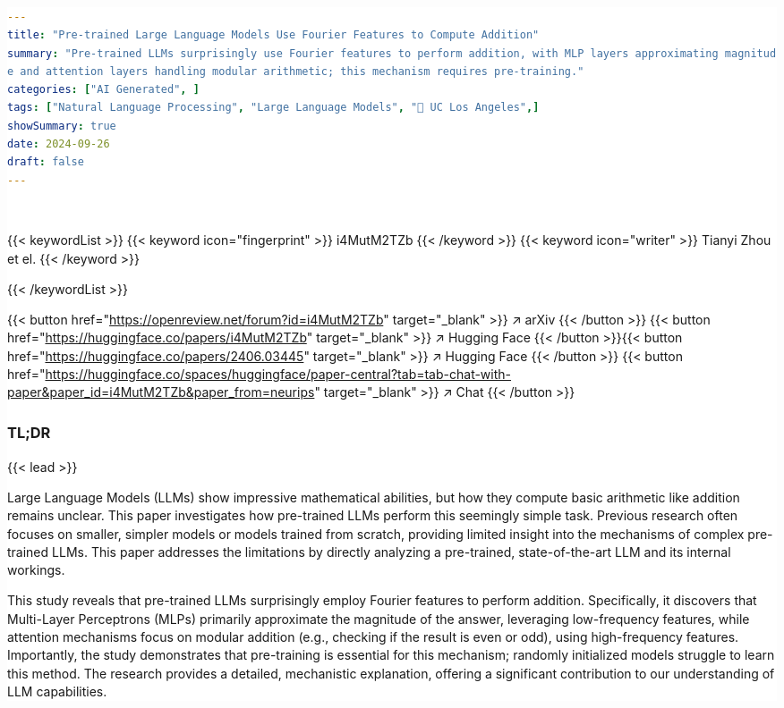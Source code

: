 ```yaml
---
title: "Pre-trained Large Language Models Use Fourier Features to Compute Addition"
summary: "Pre-trained LLMs surprisingly use Fourier features to perform addition, with MLP layers approximating magnitude and attention layers handling modular arithmetic; this mechanism requires pre-training."
categories: ["AI Generated", ]
tags: ["Natural Language Processing", "Large Language Models", "🏢 UC Los Angeles",]
showSummary: true
date: 2024-09-26
draft: false
---
```


<br>

{{< keywordList >}}
{{< keyword icon="fingerprint" >}} i4MutM2TZb {{< /keyword >}}
{{< keyword icon="writer" >}} Tianyi Zhou et el. {{< /keyword >}}
 
{{< /keywordList >}}

{{< button href="https://openreview.net/forum?id=i4MutM2TZb" target="_blank" >}}
↗ arXiv
{{< /button >}}
{{< button href="https://huggingface.co/papers/i4MutM2TZb" target="_blank" >}}
↗ Hugging Face
{{< /button >}}{{< button href="https://huggingface.co/papers/2406.03445" target="_blank" >}}
↗ Hugging Face
{{< /button >}}
{{< button href="https://huggingface.co/spaces/huggingface/paper-central?tab=tab-chat-with-paper&paper_id=i4MutM2TZb&paper_from=neurips" target="_blank" >}}
↗ Chat
{{< /button >}}




<audio controls>
    <source src="https://ai-paper-reviewer.com/i4MutM2TZb/podcast.wav" type="audio/wav">
    Your browser does not support the audio element.
</audio>


### TL;DR


{{< lead >}}

Large Language Models (LLMs) show impressive mathematical abilities, but how they compute basic arithmetic like addition remains unclear.  This paper investigates how pre-trained LLMs perform this seemingly simple task. Previous research often focuses on smaller, simpler models or models trained from scratch, providing limited insight into the mechanisms of complex pre-trained LLMs. This paper addresses the limitations by directly analyzing a pre-trained, state-of-the-art LLM and its internal workings.

This study reveals that pre-trained LLMs surprisingly employ Fourier features to perform addition.  Specifically, it discovers that Multi-Layer Perceptrons (MLPs) primarily approximate the magnitude of the answer, leveraging low-frequency features, while attention mechanisms focus on modular addition (e.g., checking if the result is even or odd), using high-frequency features.  Importantly, the study demonstrates that pre-training is essential for this mechanism; randomly initialized models struggle to learn this method.  The research provides a detailed, mechanistic explanation, offering a significant contribution to our understanding of LLM capabilities.
